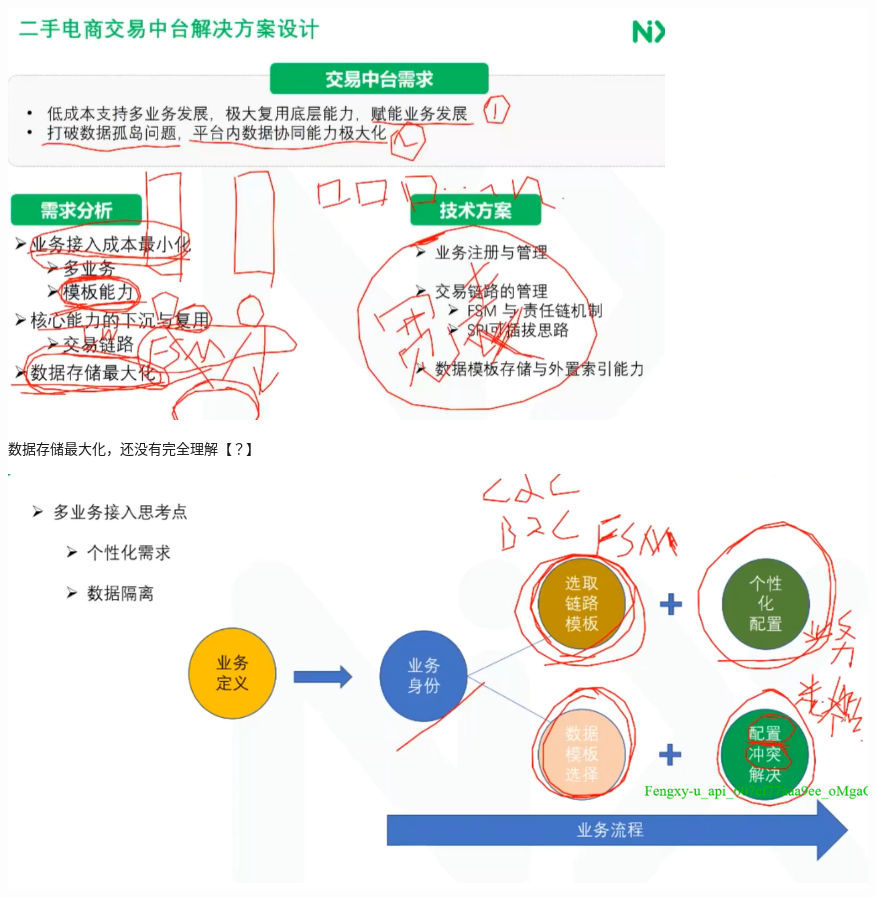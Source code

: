 <img src="NXP7架构师-企业级交易系统.assets/image-20220808141040518.png" alt="image-20220808141040518" style="zoom: 67%;" />



数据存储最大化，还没有完全理解【？】

![image-20220808142056197](NXP7架构师-企业级交易系统.assets/image-20220808142056197.png)
